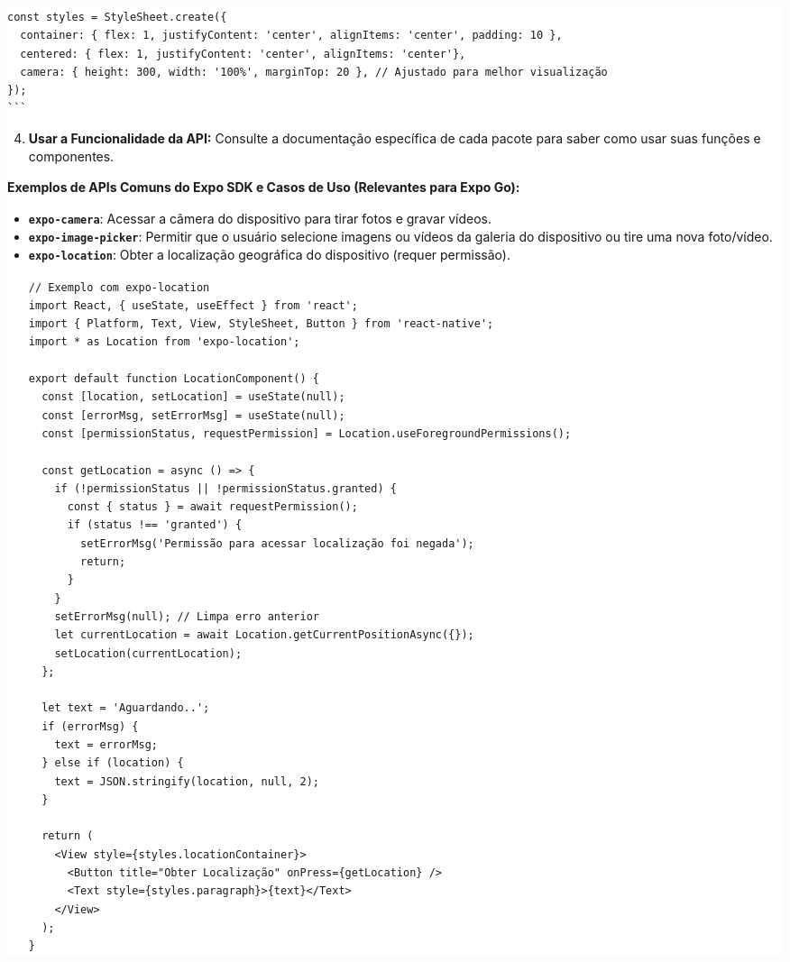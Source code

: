     const styles = StyleSheet.create({
      container: { flex: 1, justifyContent: 'center', alignItems: 'center', padding: 10 },
      centered: { flex: 1, justifyContent: 'center', alignItems: 'center'},
      camera: { height: 300, width: '100%', marginTop: 20 }, // Ajustado para melhor visualização
    });
    ```

4.  **Usar a Funcionalidade da API:**
    Consulte a documentação específica de cada pacote para saber como usar suas funções e componentes.

**Exemplos de APIs Comuns do Expo SDK e Casos de Uso (Relevantes para Expo Go):**

*   **`expo-camera`**: Acessar a câmera do dispositivo para tirar fotos e gravar vídeos.
*   **`expo-image-picker`**: Permitir que o usuário selecione imagens ou vídeos da galeria do dispositivo ou tire uma nova foto/vídeo.
*   **`expo-location`**: Obter a localização geográfica do dispositivo (requer permissão).
    ```tsx
    // Exemplo com expo-location
    import React, { useState, useEffect } from 'react';
    import { Platform, Text, View, StyleSheet, Button } from 'react-native';
    import * as Location from 'expo-location';

    export default function LocationComponent() {
      const [location, setLocation] = useState(null);
      const [errorMsg, setErrorMsg] = useState(null);
      const [permissionStatus, requestPermission] = Location.useForegroundPermissions();

      const getLocation = async () => {
        if (!permissionStatus || !permissionStatus.granted) {
          const { status } = await requestPermission();
          if (status !== 'granted') {
            setErrorMsg('Permissão para acessar localização foi negada');
            return;
          }
        }
        setErrorMsg(null); // Limpa erro anterior
        let currentLocation = await Location.getCurrentPositionAsync({});
        setLocation(currentLocation);
      };

      let text = 'Aguardando..';
      if (errorMsg) {
        text = errorMsg;
      } else if (location) {
        text = JSON.stringify(location, null, 2);
      }

      return (
        <View style={styles.locationContainer}>
          <Button title="Obter Localização" onPress={getLocation} />
          <Text style={styles.paragraph}>{text}</Text>
        </View>
      );
    }
